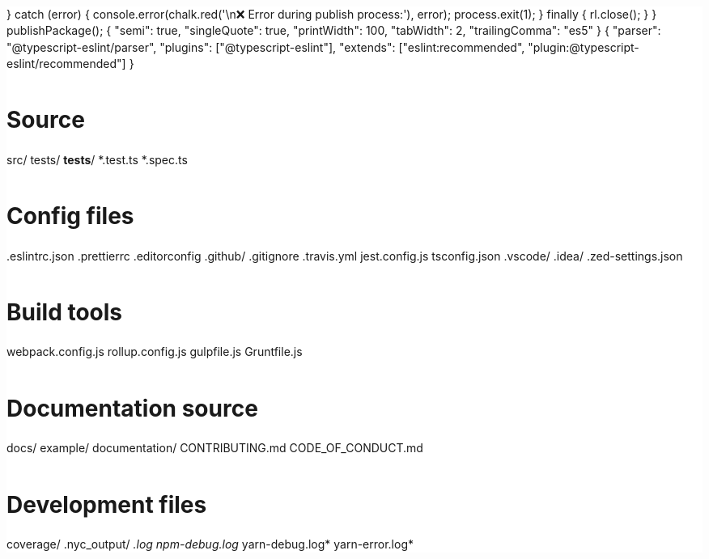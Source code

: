   } catch (error) {
    console.error(chalk.red('\n❌ Error during publish process:'), error);
    process.exit(1);
  } finally {
    rl.close();
  }
}
publishPackage();
{
  "semi": true,
  "singleQuote": true,
  "printWidth": 100,
  "tabWidth": 2,
  "trailingComma": "es5"
}
{
  "parser": "@typescript-eslint/parser",
  "plugins": ["@typescript-eslint"],
  "extends": ["eslint:recommended", "plugin:@typescript-eslint/recommended"]
}
# Source
src/
tests/
__tests__/
*.test.ts
*.spec.ts
# Config files
.eslintrc.json
.prettierrc
.editorconfig
.github/
.gitignore
.travis.yml
jest.config.js
tsconfig.json
.vscode/
.idea/
.zed-settings.json
# Build tools
webpack.config.js
rollup.config.js
gulpfile.js
Gruntfile.js
# Documentation source
docs/
example/
documentation/
CONTRIBUTING.md
CODE_OF_CONDUCT.md
# Development files
coverage/
.nyc_output/
*.log
npm-debug.log*
yarn-debug.log*
yarn-error.log*
